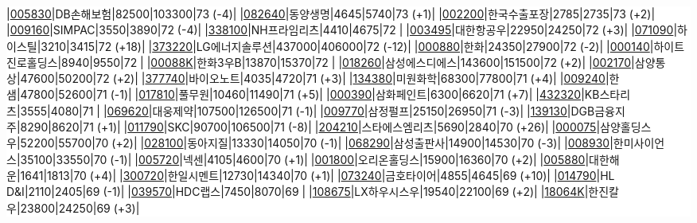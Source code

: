 |[005830](https://finance.daum.net/quotes/A005830)|DB손해보험|82500|103300|73 (-4)|
|[082640](https://finance.daum.net/quotes/A082640)|동양생명|4645|5740|73 (+1)|
|[002200](https://finance.daum.net/quotes/A002200)|한국수출포장|2785|2735|73 (+2)|
|[009160](https://finance.daum.net/quotes/A009160)|SIMPAC|3550|3890|72 (-4)|
|[338100](https://finance.daum.net/quotes/A338100)|NH프라임리츠|4410|4675|72 |
|[003495](https://finance.daum.net/quotes/A003495)|대한항공우|22950|24250|72 (+3)|
|[071090](https://finance.daum.net/quotes/A071090)|하이스틸|3210|3415|72 (+18)|
|[373220](https://finance.daum.net/quotes/A373220)|LG에너지솔루션|437000|406000|72 (-12)|
|[000880](https://finance.daum.net/quotes/A000880)|한화|24350|27900|72 (-2)|
|[000140](https://finance.daum.net/quotes/A000140)|하이트진로홀딩스|8940|9550|72 |
|[00088K](https://finance.daum.net/quotes/A00088K)|한화3우B|13870|15370|72 |
|[018260](https://finance.daum.net/quotes/A018260)|삼성에스디에스|143600|151500|72 (+2)|
|[002170](https://finance.daum.net/quotes/A002170)|삼양통상|47600|50200|72 (+2)|
|[377740](https://finance.daum.net/quotes/A377740)|바이오노트|4035|4720|71 (+3)|
|[134380](https://finance.daum.net/quotes/A134380)|미원화학|68300|77800|71 (+4)|
|[009240](https://finance.daum.net/quotes/A009240)|한샘|47800|52600|71 (-1)|
|[017810](https://finance.daum.net/quotes/A017810)|풀무원|10460|11490|71 (+5)|
|[000390](https://finance.daum.net/quotes/A000390)|삼화페인트|6300|6620|71 (+7)|
|[432320](https://finance.daum.net/quotes/A432320)|KB스타리츠|3555|4080|71 |
|[069620](https://finance.daum.net/quotes/A069620)|대웅제약|107500|126500|71 (-1)|
|[009770](https://finance.daum.net/quotes/A009770)|삼정펄프|25150|26950|71 (-3)|
|[139130](https://finance.daum.net/quotes/A139130)|DGB금융지주|8290|8620|71 (+1)|
|[011790](https://finance.daum.net/quotes/A011790)|SKC|90700|106500|71 (-8)|
|[204210](https://finance.daum.net/quotes/A204210)|스타에스엠리츠|5690|2840|70 (+26)|
|[000075](https://finance.daum.net/quotes/A000075)|삼양홀딩스우|52200|55700|70 (+2)|
|[028100](https://finance.daum.net/quotes/A028100)|동아지질|13330|14050|70 (-1)|
|[068290](https://finance.daum.net/quotes/A068290)|삼성출판사|14900|14530|70 (-3)|
|[008930](https://finance.daum.net/quotes/A008930)|한미사이언스|35100|33550|70 (-1)|
|[005720](https://finance.daum.net/quotes/A005720)|넥센|4105|4600|70 (+1)|
|[001800](https://finance.daum.net/quotes/A001800)|오리온홀딩스|15900|16360|70 (+2)|
|[005880](https://finance.daum.net/quotes/A005880)|대한해운|1641|1813|70 (+4)|
|[300720](https://finance.daum.net/quotes/A300720)|한일시멘트|12730|14340|70 (+1)|
|[073240](https://finance.daum.net/quotes/A073240)|금호타이어|4855|4645|69 (+10)|
|[014790](https://finance.daum.net/quotes/A014790)|HL D&I|2110|2405|69 (-1)|
|[039570](https://finance.daum.net/quotes/A039570)|HDC랩스|7450|8070|69 |
|[108675](https://finance.daum.net/quotes/A108675)|LX하우시스우|19540|22100|69 (+2)|
|[18064K](https://finance.daum.net/quotes/A18064K)|한진칼우|23800|24250|69 (+3)|
